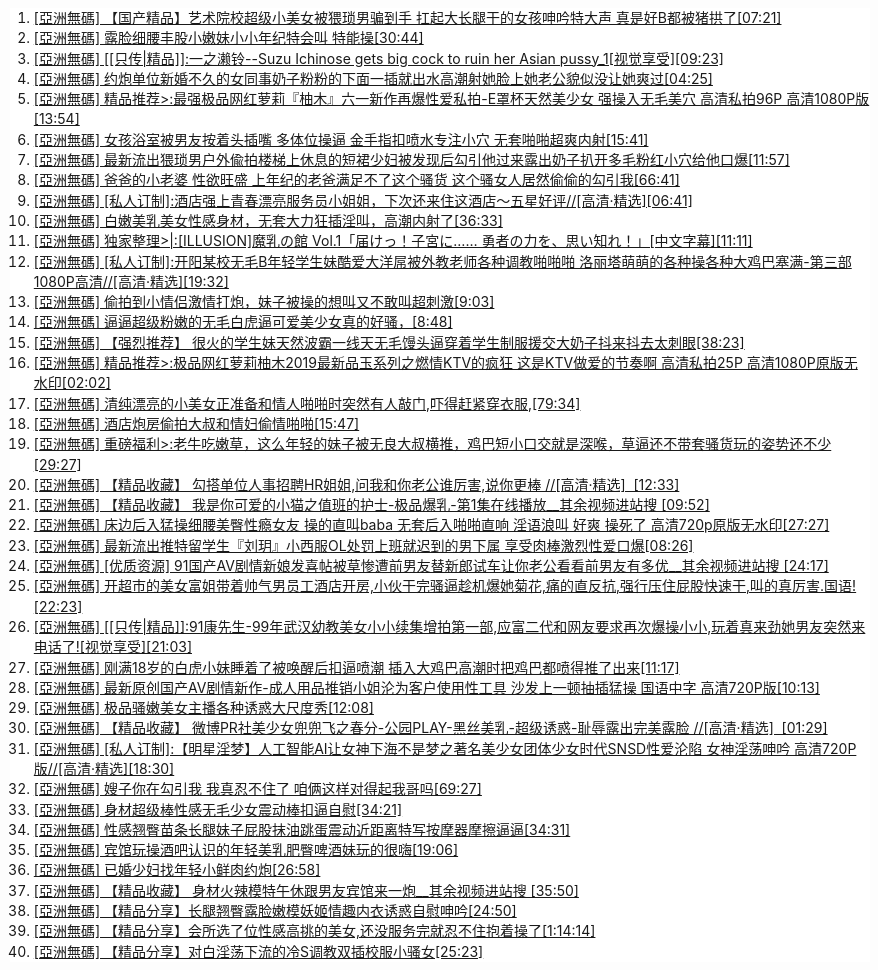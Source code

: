 1. [ [亞洲無碼] 【国产精品】艺术院校超级小美女被猥琐男骗到手 扛起大长腿干的女孩呻吟特大声 真是好B都被猪拱了[07:21] ]( https://www.666dav.com/vod/144589/)
1. [ [亞洲無碼] 露脸细腰丰股小嫩妹小小年纪特会叫 特能操[30:44] ]( https://kkembed.kdwshell.com/embed/77414)
1. [ [亞洲無碼] [[只传|精品]]:一之濑铃--Suzu Ichinose gets big cock to ruin her Asian pussy_1[视觉享受][09:23] ]( https://yaoshe128.com/embed/34971)
1. [ [亞洲無碼] 约炮单位新婚不久的女同事奶子粉粉的下面一插就出水高潮射她脸上她老公貌似没让她爽过[04:25] ]( http://111.thumbfox.com/embed/47139/)
1. [ [亞洲無碼] 精品推荐&gt;:最强极品网红萝莉『柚木』六一新作再爆性爱私拍-E罩杯天然美少女 强操入无毛美穴 高清私拍96P 高清1080P版[13:54] ]( https://xxhu77.com/embed/3925)
1. [ [亞洲無碼] 女孩浴室被男友按着头插嘴 多体位操逼 金手指扣喷水专注小穴 无套啪啪超爽内射[15:41] ]( http://333.thumbfox.com/embed/11683/)
1. [ [亞洲無碼] 最新流出猥琐男户外偸拍楼梯上休息的短裙少妇被发现后勾引他过来露出奶子扒开多毛粉红小穴给他口爆[11:57] ]( http://333.thumbfox.com/embed/11692/)
1. [ [亞洲無碼] 爸爸的小老婆 性欲旺盛 上年纪的老爸满足不了这个骚货 这个骚女人居然偷偷的勾引我[66:41] ]( http://111.thumbfox.com/embed/46698/)
1. [ [亞洲無碼] [私人订制]:酒店强上青春漂亮服务员小姐姐，下次还来住这酒店～五星好评//[高清·精选][06:41] ]( https://yuese106.com/embed/36737)
1. [ [亞洲無碼] 白嫩美乳美女性感身材，无套大力狂插淫叫，高潮内射了[36:33] ]( http://www.99a54.com/embed/90235)
1. [ [亞洲無碼] 独家整理&gt;|:[ILLUSION]魔乳の館 Vol.1「届けっ！子宮に…… 勇者の力を、思い知れ！」[中文字幕][11:11] ]( https://ppx226.com/embed/10439)
1. [ [亞洲無碼] [私人订制]:开阳某校无毛B年轻学生妹酷爱大洋屌被外教老师各种调教啪啪啪 洛丽塔萌萌的各种操各种大鸡巴塞满-第三部1080P高清//[高清·精选][19:32] ]( https://yuese106.com/embed/38165)
1. [ [亞洲無碼] 偷拍到小情侣激情打炮，妹子被操的想叫又不敢叫超刺激[9:03] ]( http://www.99a54.com/embed/90205)
1. [ [亞洲無碼] 逼逼超级粉嫩的无毛白虎逼可爱美少女真的好骚，[8:48] ]( http://www.99a54.com/embed/90220)
1. [ [亞洲無碼] 【强烈推荐】 很火的学生妹天然波霸一线天无毛馒头逼穿着学生制服援交大奶子抖来抖去太刺眼[38:23] ]( http://111.thumbfox.com/embed/47346/)
1. [ [亞洲無碼] 精品推荐&gt;:极品网红萝莉柚木2019最新品玉系列之燃情KTV的疯狂 这是KTV做爱的节奏啊 高清私拍25P 高清1080P原版无水印[02:02] ]( https://xxhu77.com/embed/2832)
1. [ [亞洲無碼] 清纯漂亮的小美女正准备和情人啪啪时突然有人敲门,吓得赶紧穿衣服,[79:34] ]( http://www.99a54.com/embed/90180)
1. [ [亞洲無碼] 酒店炮房偷拍大叔和情妇偷情啪啪[15:47] ]( http://www.99a54.com/embed/90255)
1. [ [亞洲無碼] 重磅福利&gt;:老牛吃嫩草，这么年轻的妹子被无良大叔横推，鸡巴短小口交就是深喉，草逼还不带套骚货玩的姿势还不少[29:27] ]( https://hctv6.xyz/embed/14121)
1. [ [亞洲無碼] 【精品收藏】 勾搭单位人事招聘HR姐姐,问我和你老公谁厉害,说你更棒 //[高清·精选]&nbsp; [12:33] ]( https://baiduyunkan.com/embed/21322a90a2b7efe065d6b41de9aab16481bef?id=1782)
1. [ [亞洲無碼] 【精品收藏】 我是你可爱的小猫之值班的护士-极品爆乳-第1集在线播放__其余视频进站搜 [09:52] ]( https://baiduyunkan.com/embed/21322d12471a775b6d4038de0283483c2facb?id=3231)
1. [ [亞洲無碼] 床边后入猛操细腰美臀性瘾女友 操的直叫baba 无套后入啪啪直响 淫语浪叫 好爽 操死了 高清720p原版无水印[27:27] ]( http://111.thumbfox.com/embed/46751/)
1. [ [亞洲無碼] 最新流出推特留学生『刘玥』小西服OL处罚上班就迟到的男下属 享受肉棒激烈性爱口爆[08:26] ]( http://333.thumbfox.com/embed/11691/)
1. [ [亞洲無碼] [优质资源] 91国产AV剧情新娘发喜帖被草惨遭前男友替新郎试车让你老公看看前男友有多优__其余视频进站搜 [24:17] ]( https://baiduyunkan.com/embed/21322425bfee4847e6efadfb165e069101d73?id=719)
1. [ [亞洲無碼] 开超市的美女富姐带着帅气男员工酒店开房,小伙干完骚逼趁机爆她菊花,痛的直反抗,强行压住屁股快速干,叫的真厉害.国语![22:23] ]( http://333.thumbfox.com/embed/11686/)
1. [ [亞洲無碼] [[只传|精品]]:91康先生-99年武汉幼教美女小小续集增拍第一部,应富二代和网友要求再次爆操小小,玩着真来劲她男友突然来电话了![视觉享受][21:03] ]( https://yaoshe128.com/embed/8300)
1. [ [亞洲無碼] 刚满18岁的白虎小妹睡着了被唤醒后扣逼喷潮 插入大鸡巴高潮时把鸡巴都喷得推了出来[11:17] ]( http://111.thumbfox.com/embed/47102/)
1. [ [亞洲無碼] 最新原创国产AV剧情新作-成人用品推销小姐沦为客户使用性工具 沙发上一顿抽插猛操 国语中字 高清720P版[10:13] ]( http://333.thumbfox.com/embed/11688/)
1. [ [亞洲無碼] 极品骚嫩美女主播各种诱惑大尺度秀[12:08] ]( http://www.99a54.com/embed/90230)
1. [ [亞洲無碼] 【精品收藏】 微博PR社美少女兜兜飞之春分-公园PLAY-黑丝美乳-超级诱惑-耻辱露出完美露脸 //[高清·精选]&nbsp; [01:29] ]( https://baiduyunkan.com/embed/213224dafeb2ce99ebbdc75ba071d8fbfdbe4?id=3091)
1. [ [亞洲無碼] [私人订制]:【明星淫梦】人工智能AI让女神下海不是梦之著名美少女团体少女时代SNSD性爱沦陷 女神淫荡呻吟 高清720P版//[高清·精选][18:30] ]( https://yuese106.com/embed/9267)
1. [ [亞洲無碼] 嫂子你在勾引我 我真忍不住了 咱俩这样对得起我哥吗[69:27] ]( http://111.thumbfox.com/embed/47192/)
1. [ [亞洲無碼] 身材超级棒性感无毛少女震动棒扣逼自慰[34:21] ]( https://kkembed.kdwshell.com/embed/77450)
1. [ [亞洲無碼] 性感翘臀苗条长腿妹子屁股抹油跳蛋震动近距离特写按摩器摩擦逼逼[34:31] ]( https://kkembed.kdwshell.com/embed/77448)
1. [ [亞洲無碼] 宾馆玩操酒吧认识的年轻美乳肥臀啤酒妹玩的很嗨[19:06] ]( https://kkembed.kdwshell.com/embed/77486)
1. [ [亞洲無碼] 已婚少妇找年轻小鲜肉约炮[26:58] ]( https://kkembed.kdwshell.com/embed/77487)
1. [ [亞洲無碼] 【精品收藏】 身材火辣模特午休跟男友宾馆来一炮__其余视频进站搜 [35:50] ]( https://baiduyunkan.com/embed/2132275825ebdf4663e511cd1f17d89621425?id=6100)
1. [ [亞洲無碼] 【精品分享】长腿翘臀露脸嫩模妖姬情趣内衣诱惑自慰呻吟[24:50] ]( https://www.666dav.com/vod/144711/)
1. [ [亞洲無碼] 【精品分享】会所选了位性感高挑的美女,还没服务完就忍不住抱着操了[1:14:14] ]( https://ppse094.com/play/video.php?id=35)
1. [ [亞洲無碼] 【精品分享】对白淫荡下流的冷S调教双插校服小骚女[25:23] ]( https://ppse094.com/play/video.php?id=32)